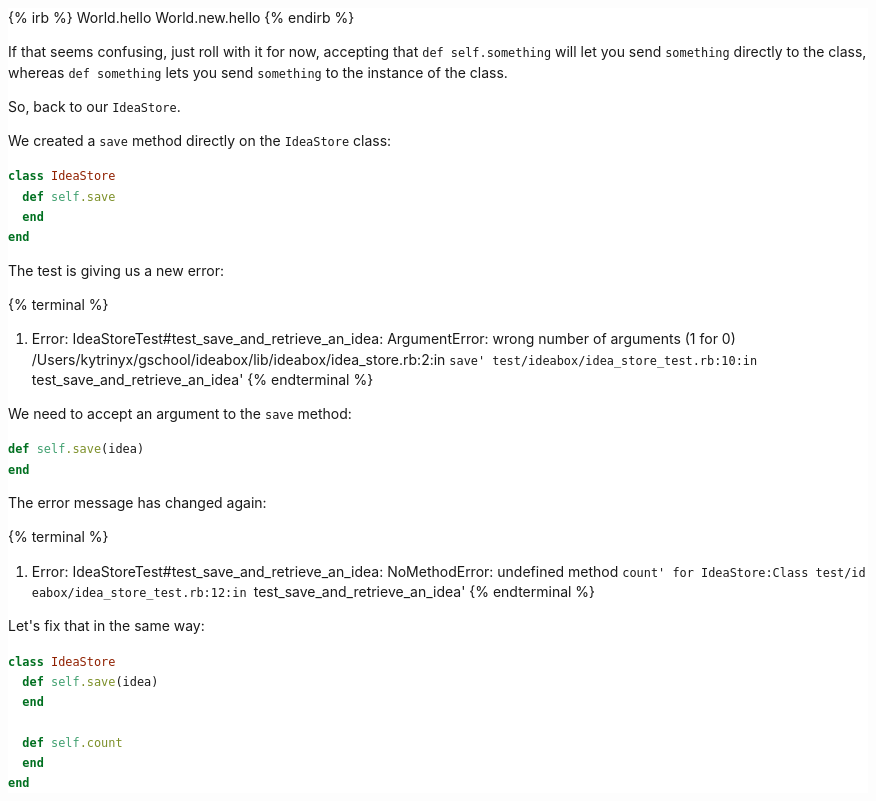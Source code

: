 {% irb %}
World.hello
World.new.hello
{% endirb %}

If that seems confusing, just roll with it for now, accepting that `def self.something` will let you send `something` directly to the class, whereas `def something` lets you send `something` to the instance of the class.

So, back to our `IdeaStore`.

We created a `save` method directly on the `IdeaStore` class:

```ruby
class IdeaStore
  def self.save
  end
end
```

The test is giving us a new error:

{% terminal %}
  1) Error:
IdeaStoreTest#test_save_and_retrieve_an_idea:
ArgumentError: wrong number of arguments (1 for 0)
    /Users/kytrinyx/gschool/ideabox/lib/ideabox/idea_store.rb:2:in `save'
    test/ideabox/idea_store_test.rb:10:in `test_save_and_retrieve_an_idea'
{% endterminal %}

We need to accept an argument to the `save` method:

```ruby
def self.save(idea)
end
```

The error message has changed again:

{% terminal %}
  1) Error:
IdeaStoreTest#test_save_and_retrieve_an_idea:
NoMethodError: undefined method `count' for IdeaStore:Class
    test/ideabox/idea_store_test.rb:12:in `test_save_and_retrieve_an_idea'
{% endterminal %}

Let's fix that in the same way:

```ruby
class IdeaStore
  def self.save(idea)
  end

  def self.count
  end
end
```
